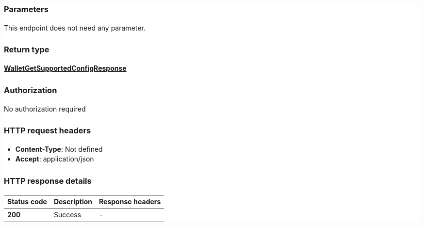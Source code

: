 ### Parameters
This endpoint does not need any parameter.

### Return type

[**WalletGetSupportedConfigResponse**](WalletGetSupportedConfigResponse.md)

### Authorization

No authorization required

### HTTP request headers

 - **Content-Type**: Not defined
 - **Accept**: application/json

### HTTP response details
| Status code | Description | Response headers |
|-------------|-------------|------------------|
| **200** | Success |  -  |

